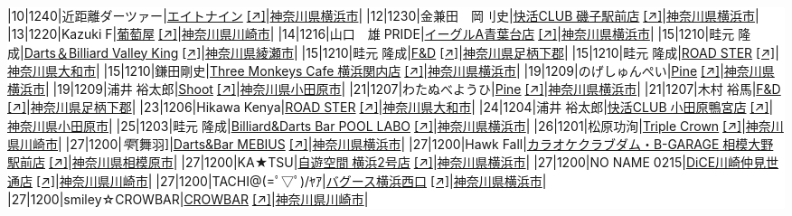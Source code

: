 |10|1240|<span class="rank-name-dl">近距離ダーツァー</span>|<a href="/darts/rank/shops/a162e997ca2664220d9b047a20a7ba1e.html">エイトナイン</a> <a href="https://search.dartslive.com/jp/shop/a162e997ca2664220d9b047a20a7ba1e">[↗]</a>|<a href="/darts/rank/神奈川県/横浜市">神奈川県横浜市</a>|
|12|1230|<span class="rank-name-dl">金兼田　岡刂史</span>|<a href="/darts/rank/shops/49bd0cb3376671c9a3f63593b5358cc4.html">快活CLUB 磯子駅前店</a> <a href="https://search.dartslive.com/jp/shop/49bd0cb3376671c9a3f63593b5358cc4">[↗]</a>|<a href="/darts/rank/神奈川県/横浜市">神奈川県横浜市</a>|
|13|1220|<span class="rank-name-dl">Kazuki F</span>|<a href="/darts/rank/shops/f8d4625a40c84cc15f9f3321c1147265.html">葡萄屋</a> <a href="https://search.dartslive.com/jp/shop/f8d4625a40c84cc15f9f3321c1147265">[↗]</a>|<a href="/darts/rank/神奈川県/川崎市">神奈川県川崎市</a>|
|14|1216|<span class="rank-name-dl">山口　雄 PRIDE</span>|<a href="/darts/rank/shops/f84a16904ca7addb0d9b047a20a7ba1e.html">イーグルA青葉台店</a> <a href="https://search.dartslive.com/jp/shop/f84a16904ca7addb0d9b047a20a7ba1e">[↗]</a>|<a href="/darts/rank/神奈川県/横浜市">神奈川県横浜市</a>|
|15|1210|<span class="rank-name-dl">畦元 隆成</span>|<a href="/darts/rank/shops/16e871fc133f58080d9b047a20a7ba1e.html">Darts＆Billiard Valley King</a> <a href="https://search.dartslive.com/jp/shop/16e871fc133f58080d9b047a20a7ba1e">[↗]</a>|<a href="/darts/rank/神奈川県/綾瀬市">神奈川県綾瀬市</a>|
|15|1210|<span class="rank-name-dl">畦元 隆成</span>|<a href="/darts/rank/shops/896a9ecbdfc59e740d9b047a20a7ba1e.html">F&D</a> <a href="https://search.dartslive.com/jp/shop/896a9ecbdfc59e740d9b047a20a7ba1e">[↗]</a>|<a href="/darts/rank/神奈川県/足柄下郡">神奈川県足柄下郡</a>|
|15|1210|<span class="rank-name-dl">畦元 隆成</span>|<a href="/darts/rank/shops/a9332bf18549367bb21333aee1bd51e4.html">ROAD STER</a> <a href="https://search.dartslive.com/jp/shop/a9332bf18549367bb21333aee1bd51e4">[↗]</a>|<a href="/darts/rank/神奈川県/大和市">神奈川県大和市</a>|
|15|1210|<span class="rank-name-dl">鎌田剛史</span>|<a href="/darts/rank/shops/96b33516d6ffbadc0d9b047a20a7ba1e.html">Three Monkeys Cafe 横浜関内店</a> <a href="https://search.dartslive.com/jp/shop/96b33516d6ffbadc0d9b047a20a7ba1e">[↗]</a>|<a href="/darts/rank/神奈川県/横浜市">神奈川県横浜市</a>|
|19|1209|<span class="rank-name-dl">のげしゅんぺい</span>|<a href="/darts/rank/shops/ea910931ace55ecd0d9b047a20a7ba1e.html">Pine</a> <a href="https://search.dartslive.com/jp/shop/ea910931ace55ecd0d9b047a20a7ba1e">[↗]</a>|<a href="/darts/rank/神奈川県/横浜市">神奈川県横浜市</a>|
|19|1209|<span class="rank-name-dl">浦井 裕太郎</span>|<a href="/darts/rank/shops/5898fcbfbf3645a70d9b047a20a7ba1e.html">Shoot</a> <a href="https://search.dartslive.com/jp/shop/5898fcbfbf3645a70d9b047a20a7ba1e">[↗]</a>|<a href="/darts/rank/神奈川県/小田原市">神奈川県小田原市</a>|
|21|1207|<span class="rank-name-dl">わたぬべようひ</span>|<a href="/darts/rank/shops/ea910931ace55ecd0d9b047a20a7ba1e.html">Pine</a> <a href="https://search.dartslive.com/jp/shop/ea910931ace55ecd0d9b047a20a7ba1e">[↗]</a>|<a href="/darts/rank/神奈川県/横浜市">神奈川県横浜市</a>|
|21|1207|<span class="rank-name-dl">木村 裕馬</span>|<a href="/darts/rank/shops/896a9ecbdfc59e740d9b047a20a7ba1e.html">F&D</a> <a href="https://search.dartslive.com/jp/shop/896a9ecbdfc59e740d9b047a20a7ba1e">[↗]</a>|<a href="/darts/rank/神奈川県/足柄下郡">神奈川県足柄下郡</a>|
|23|1206|<span class="rank-name-dl">Hikawa Kenya</span>|<a href="/darts/rank/shops/a9332bf18549367bb21333aee1bd51e4.html">ROAD STER</a> <a href="https://search.dartslive.com/jp/shop/a9332bf18549367bb21333aee1bd51e4">[↗]</a>|<a href="/darts/rank/神奈川県/大和市">神奈川県大和市</a>|
|24|1204|<span class="rank-name-dl">浦井 裕太郎</span>|<a href="/darts/rank/shops/230f69434a8d162d5f9f3321c1147265.html">快活CLUB 小田原鴨宮店</a> <a href="https://search.dartslive.com/jp/shop/230f69434a8d162d5f9f3321c1147265">[↗]</a>|<a href="/darts/rank/神奈川県/小田原市">神奈川県小田原市</a>|
|25|1203|<span class="rank-name-dl">畦元 隆成</span>|<a href="/darts/rank/shops/be5a66f658f994400d9b047a20a7ba1e.html">Billiard&Darts Bar POOL LABO</a> <a href="https://search.dartslive.com/jp/shop/be5a66f658f994400d9b047a20a7ba1e">[↗]</a>|<a href="/darts/rank/神奈川県/横浜市">神奈川県横浜市</a>|
|26|1201|<span class="rank-name-dl">松原功洵</span>|<a href="/darts/rank/shops/e6128a5a778358950d9b047a20a7ba1e.html">Triple Crown</a> <a href="https://search.dartslive.com/jp/shop/e6128a5a778358950d9b047a20a7ba1e">[↗]</a>|<a href="/darts/rank/神奈川県/川崎市">神奈川県川崎市</a>|
|27|1200|<span class="rank-name-dl">$雫$[舞羽]</span>|<a href="/darts/rank/shops/13593f65dac75eae0d9b047a20a7ba1e.html">Darts&Bar MEBIUS</a> <a href="https://search.dartslive.com/jp/shop/13593f65dac75eae0d9b047a20a7ba1e">[↗]</a>|<a href="/darts/rank/神奈川県/横浜市">神奈川県横浜市</a>|
|27|1200|<span class="rank-name-dl">Hawk Fall</span>|<a href="/darts/rank/shops/47759abfc516a578774c926eb736cb5a.html">カラオケクラブダム・B-GARAGE 相模大野駅前店</a> <a href="https://search.dartslive.com/jp/shop/47759abfc516a578774c926eb736cb5a">[↗]</a>|<a href="/darts/rank/神奈川県/相模原市">神奈川県相模原市</a>|
|27|1200|<span class="rank-name-dl">KA★TSU</span>|<a href="/darts/rank/shops/098e0bd6882ccf73790ab824ce8730e5.html">自遊空間 横浜2号店</a> <a href="https://search.dartslive.com/jp/shop/098e0bd6882ccf73790ab824ce8730e5">[↗]</a>|<a href="/darts/rank/神奈川県/横浜市">神奈川県横浜市</a>|
|27|1200|<span class="rank-name-dl">NO NAME 0215</span>|<a href="/darts/rank/shops/de1f9b983644942c28032249b44395af.html">DiCE川崎仲見世通店</a> <a href="https://search.dartslive.com/jp/shop/de1f9b983644942c28032249b44395af">[↗]</a>|<a href="/darts/rank/神奈川県/川崎市">神奈川県川崎市</a>|
|27|1200|<span class="rank-name-dl">TACHI@(=ﾟ▽ﾟ)/ﾔｱ</span>|<a href="/darts/rank/shops/ddc4532b1cb8f87c0d9b047a20a7ba1e.html">バグース横浜西口</a> <a href="https://search.dartslive.com/jp/shop/ddc4532b1cb8f87c0d9b047a20a7ba1e">[↗]</a>|<a href="/darts/rank/神奈川県/横浜市">神奈川県横浜市</a>|
|27|1200|<span class="rank-name-dl">smiley☆CROWBAR</span>|<a href="/darts/rank/shops/a5a1a76754204ecd0d9b047a20a7ba1e.html">CROWBAR</a> <a href="https://search.dartslive.com/jp/shop/a5a1a76754204ecd0d9b047a20a7ba1e">[↗]</a>|<a href="/darts/rank/神奈川県/川崎市">神奈川県川崎市</a>|